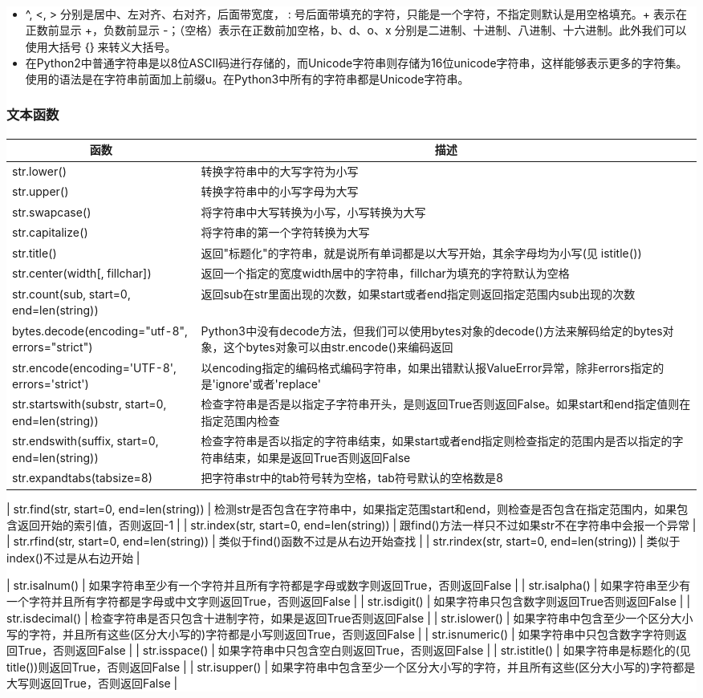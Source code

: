   * ^, <, > 分别是居中、左对齐、右对齐，后面带宽度， : 号后面带填充的字符，只能是一个字符，不指定则默认是用空格填充。+ 表示在正数前显示 +，负数前显示 -；（空格）表示在正数前加空格，b、d、o、x 分别是二进制、十进制、八进制、十六进制。此外我们可以使用大括号 {} 来转义大括号。
  * 在Python2中普通字符串是以8位ASCII码进行存储的，而Unicode字符串则存储为16位unicode字符串，这样能够表示更多的字符集。使用的语法是在字符串前面加上前缀u。在Python3中所有的字符串都是Unicode字符串。

### 文本函数

  | 函数 | 描述 |
  | --- | --- |
  | str.lower() | 转换字符串中的大写字符为小写 |
  | str.upper() | 转换字符串中的小写字母为大写 |
  | str.swapcase() | 将字符串中大写转换为小写，小写转换为大写 |
  | str.capitalize() | 将字符串的第一个字符转换为大写 |
  | str.title() | 返回"标题化"的字符串，就是说所有单词都是以大写开始，其余字母均为小写(见 istitle()) |
  | str.center(width[, fillchar]) | 返回一个指定的宽度width居中的字符串，fillchar为填充的字符默认为空格 |
  | str.count(sub, start=0, end=len(string)) | 返回sub在str里面出现的次数，如果start或者end指定则返回指定范围内sub出现的次数 |
  | bytes.decode(encoding="utf-8", errors="strict") | Python3中没有decode方法，但我们可以使用bytes对象的decode()方法来解码给定的bytes对象，这个bytes对象可以由str.encode()来编码返回 |
  | str.encode(encoding='UTF-8', errors='strict') | 以encoding指定的编码格式编码字符串，如果出错默认报ValueError异常，除非errors指定的是'ignore'或者'replace' |
  | str.startswith(substr, start=0, end=len(string)) | 检查字符串是否是以指定子字符串开头，是则返回True否则返回False。如果start和end指定值则在指定范围内检查 |
  | str.endswith(suffix, start=0, end=len(string)) | 检查字符串是否以指定的字符串结束，如果start或者end指定则检查指定的范围内是否以指定的字符串结束，如果是返回True否则返回False |
  | str.expandtabs(tabsize=8) | 把字符串str中的tab符号转为空格，tab符号默认的空格数是8 |

  | str.find(str, start=0, end=len(string)) | 检测str是否包含在字符串中，如果指定范围start和end，则检查是否包含在指定范围内，如果包含返回开始的索引值，否则返回-1 |
  | str.index(str, start=0, end=len(string)) | 跟find()方法一样只不过如果str不在字符串中会报一个异常 |
  | str.rfind(str, start=0, end=len(string)) | 类似于find()函数不过是从右边开始查找 |
  | str.rindex(str, start=0, end=len(string)) | 类似于index()不过是从右边开始 |

  | str.isalnum() | 如果字符串至少有一个字符并且所有字符都是字母或数字则返回True，否则返回False |
  | str.isalpha() | 如果字符串至少有一个字符并且所有字符都是字母或中文字则返回True，否则返回False |
  | str.isdigit() | 如果字符串只包含数字则返回True否则返回False |
  | str.isdecimal() | 检查字符串是否只包含十进制字符，如果是返回True否则返回False |
  | str.islower() | 如果字符串中包含至少一个区分大小写的字符，并且所有这些(区分大小写的)字符都是小写则返回True，否则返回False |
  | str.isnumeric() | 如果字符串中只包含数字字符则返回True，否则返回False |
  | str.isspace() | 如果字符串中只包含空白则返回True，否则返回False |
  | str.istitle() | 如果字符串是标题化的(见title())则返回True，否则返回False |
  | str.isupper() | 如果字符串中包含至少一个区分大小写的字符，并且所有这些(区分大小写的)字符都是大写则返回True，否则返回False |
